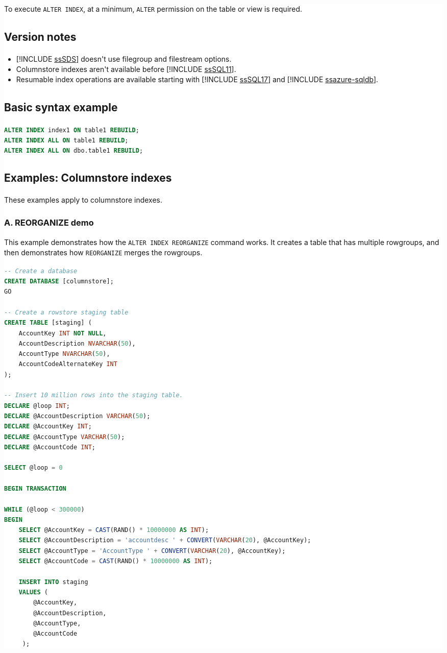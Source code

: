To execute `ALTER INDEX`, at a minimum, `ALTER` permission on the table or view is required.

## Version notes

- [!INCLUDE [ssSDS](../../includes/sssds-md.md)] doesn't use filegroup and filestream options.
- Columnstore indexes aren't available before [!INCLUDE [ssSQL11](../../includes/sssql11-md.md)].
- Resumable index operations are available starting with [!INCLUDE [ssSQL17](../../includes/sssql17-md.md)] and [!INCLUDE [ssazure-sqldb](../../includes/ssazure-sqldb.md)].

## Basic syntax example

```sql
ALTER INDEX index1 ON table1 REBUILD;
ALTER INDEX ALL ON table1 REBUILD;
ALTER INDEX ALL ON dbo.table1 REBUILD;
```

## Examples: Columnstore indexes

These examples apply to columnstore indexes.

### A. REORGANIZE demo

This example demonstrates how the `ALTER INDEX REORGANIZE` command works. It creates a table that has multiple rowgroups, and then demonstrates how `REORGANIZE` merges the rowgroups.

```sql
-- Create a database
CREATE DATABASE [columnstore];
GO

-- Create a rowstore staging table
CREATE TABLE [staging] (
    AccountKey INT NOT NULL,
    AccountDescription NVARCHAR(50),
    AccountType NVARCHAR(50),
    AccountCodeAlternateKey INT
);

-- Insert 10 million rows into the staging table.
DECLARE @loop INT;
DECLARE @AccountDescription VARCHAR(50);
DECLARE @AccountKey INT;
DECLARE @AccountType VARCHAR(50);
DECLARE @AccountCode INT;

SELECT @loop = 0

BEGIN TRANSACTION

WHILE (@loop < 300000)
BEGIN
    SELECT @AccountKey = CAST(RAND() * 10000000 AS INT);
    SELECT @AccountDescription = 'accountdesc ' + CONVERT(VARCHAR(20), @AccountKey);
    SELECT @AccountType = 'AccountType ' + CONVERT(VARCHAR(20), @AccountKey);
    SELECT @AccountCode = CAST(RAND() * 10000000 AS INT);

    INSERT INTO staging
    VALUES (
        @AccountKey,
        @AccountDescription,
        @AccountType,
        @AccountCode
     );
```